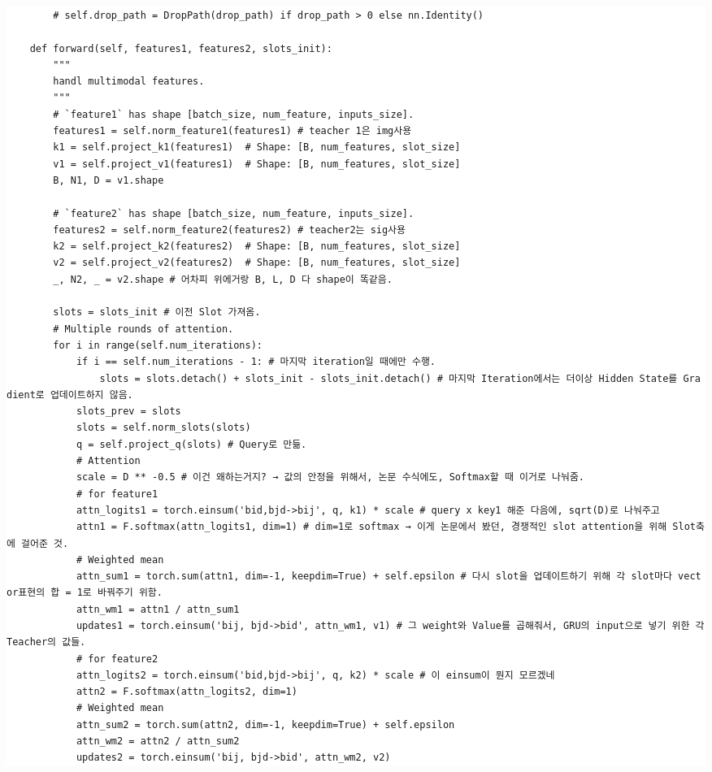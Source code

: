             # self.drop_path = DropPath(drop_path) if drop_path > 0 else nn.Identity()

        def forward(self, features1, features2, slots_init):
            """
            handl multimodal features.
            """
            # `feature1` has shape [batch_size, num_feature, inputs_size].
            features1 = self.norm_feature1(features1) # teacher 1은 img사용
            k1 = self.project_k1(features1)  # Shape: [B, num_features, slot_size]
            v1 = self.project_v1(features1)  # Shape: [B, num_features, slot_size]
            B, N1, D = v1.shape

            # `feature2` has shape [batch_size, num_feature, inputs_size].
            features2 = self.norm_feature2(features2) # teacher2는 sig사용
            k2 = self.project_k2(features2)  # Shape: [B, num_features, slot_size]
            v2 = self.project_v2(features2)  # Shape: [B, num_features, slot_size]
            _, N2, _ = v2.shape # 어차피 위에거랑 B, L, D 다 shape이 똑같음.

            slots = slots_init # 이전 Slot 가져옴.
            # Multiple rounds of attention.
            for i in range(self.num_iterations):
                if i == self.num_iterations - 1: # 마지막 iteration일 때에만 수행.
                    slots = slots.detach() + slots_init - slots_init.detach() # 마지막 Iteration에서는 더이상 Hidden State를 Gradient로 업데이트하지 않음.
                slots_prev = slots
                slots = self.norm_slots(slots)
                q = self.project_q(slots) # Query로 만듦.
                # Attention
                scale = D ** -0.5 # 이건 왜하는거지? → 값의 안정을 위해서, 논문 수식에도, Softmax할 때 이거로 나눠줌.
                # for feature1
                attn_logits1 = torch.einsum('bid,bjd->bij', q, k1) * scale # query x key1 해준 다음에, sqrt(D)로 나눠주고
                attn1 = F.softmax(attn_logits1, dim=1) # dim=1로 softmax → 이게 논문에서 봤던, 경쟁적인 slot attention을 위해 Slot축에 걸어준 것.
                # Weighted mean
                attn_sum1 = torch.sum(attn1, dim=-1, keepdim=True) + self.epsilon # 다시 slot을 업데이트하기 위해 각 slot마다 vector표현의 합 = 1로 바꿔주기 위함.
                attn_wm1 = attn1 / attn_sum1
                updates1 = torch.einsum('bij, bjd->bid', attn_wm1, v1) # 그 weight와 Value를 곱해줘서, GRU의 input으로 넣기 위한 각 Teacher의 값들.
                # for feature2
                attn_logits2 = torch.einsum('bid,bjd->bij', q, k2) * scale # 이 einsum이 뭔지 모르겠네
                attn2 = F.softmax(attn_logits2, dim=1)
                # Weighted mean
                attn_sum2 = torch.sum(attn2, dim=-1, keepdim=True) + self.epsilon
                attn_wm2 = attn2 / attn_sum2
                updates2 = torch.einsum('bij, bjd->bid', attn_wm2, v2)
